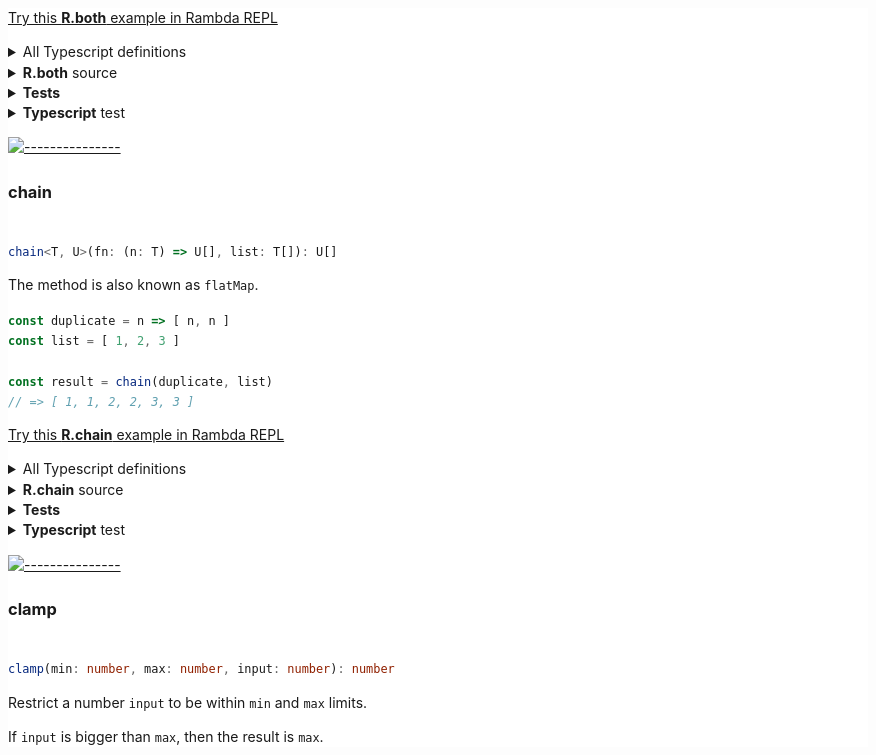 <a title="redirect to Rambda Repl site" href="https://rambda.now.sh?const%20firstCondition%20%3D%20x%20%3D%3E%20x%20%3E%2010%0Aconst%20secondCondition%20%3D%20x%20%3D%3E%20x%20%3C%2020%0Aconst%20fn%20%3D%20R.both(secondCondition)%0A%0Aconst%20result%20%3D%20%5Bfn(15)%2C%20fn(30)%5D%0A%2F%2F%20%3D%3E%20%5Btrue%2C%20false%5D">Try this <strong>R.both</strong> example in Rambda REPL</a>

<details><summary>All Typescript definitions</summary></details>

<details><summary><strong>R.both</strong> source</summary></details>

<details><summary><strong>Tests</strong></summary></details>

<details><summary><strong>Typescript</strong> test</summary></details>

[![---------------](https://raw.githubusercontent.com/selfrefactor/rambda/master/files/separator.png)](#both)

### chain

```typescript

chain<T, U>(fn: (n: T) => U[], list: T[]): U[]
```

The method is also known as `flatMap`.

```javascript
const duplicate = n => [ n, n ]
const list = [ 1, 2, 3 ]

const result = chain(duplicate, list)
// => [ 1, 1, 2, 2, 3, 3 ]
```

<a title="redirect to Rambda Repl site" href="https://rambda.now.sh?const%20duplicate%20%3D%20n%20%3D%3E%20%5B%20n%2C%20n%20%5D%0Aconst%20list%20%3D%20%5B%201%2C%202%2C%203%20%5D%0A%0Aconst%20result%20%3D%20chain(duplicate%2C%20list)%0A%2F%2F%20%3D%3E%20%5B%201%2C%201%2C%202%2C%202%2C%203%2C%203%20%5D">Try this <strong>R.chain</strong> example in Rambda REPL</a>

<details><summary>All Typescript definitions</summary></details>

<details><summary><strong>R.chain</strong> source</summary></details>

<details><summary><strong>Tests</strong></summary></details>

<details><summary><strong>Typescript</strong> test</summary></details>

[![---------------](https://raw.githubusercontent.com/selfrefactor/rambda/master/files/separator.png)](#chain)

### clamp

```typescript

clamp(min: number, max: number, input: number): number
```

Restrict a number `input` to be within `min` and `max` limits.

If `input` is bigger than `max`, then the result is `max`.
